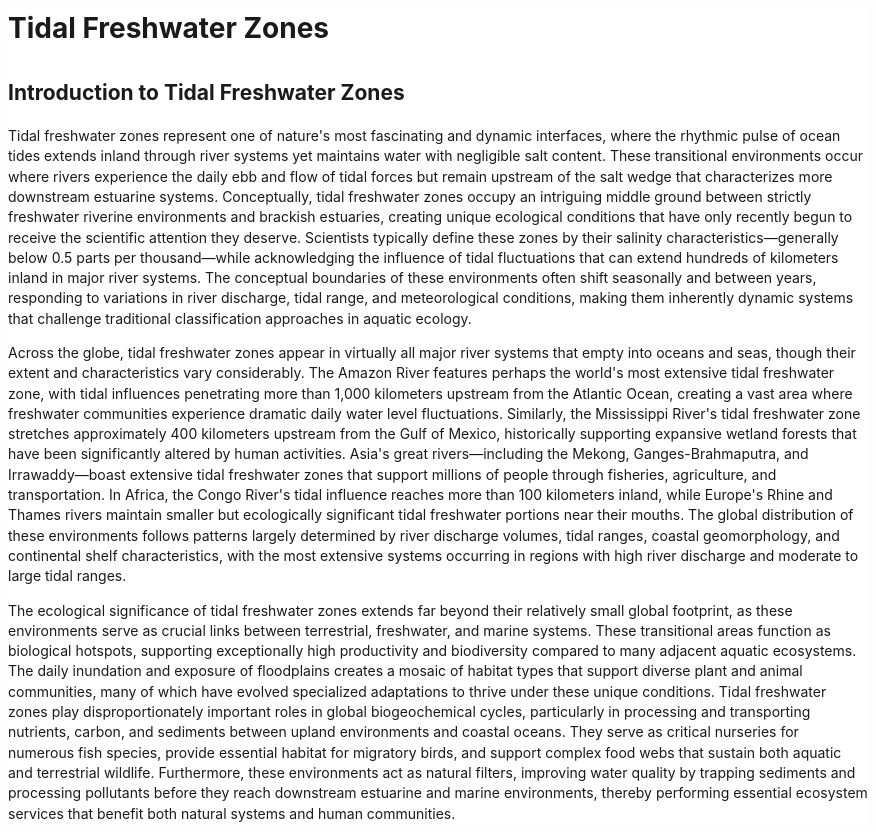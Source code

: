 
# Tidal Freshwater Zones

## Introduction to Tidal Freshwater Zones

Tidal freshwater zones represent one of nature's most fascinating and dynamic interfaces, where the rhythmic pulse of ocean tides extends inland through river systems yet maintains water with negligible salt content. These transitional environments occur where rivers experience the daily ebb and flow of tidal forces but remain upstream of the salt wedge that characterizes more downstream estuarine systems. Conceptually, tidal freshwater zones occupy an intriguing middle ground between strictly freshwater riverine environments and brackish estuaries, creating unique ecological conditions that have only recently begun to receive the scientific attention they deserve. Scientists typically define these zones by their salinity characteristics—generally below 0.5 parts per thousand—while acknowledging the influence of tidal fluctuations that can extend hundreds of kilometers inland in major river systems. The conceptual boundaries of these environments often shift seasonally and between years, responding to variations in river discharge, tidal range, and meteorological conditions, making them inherently dynamic systems that challenge traditional classification approaches in aquatic ecology.

Across the globe, tidal freshwater zones appear in virtually all major river systems that empty into oceans and seas, though their extent and characteristics vary considerably. The Amazon River features perhaps the world's most extensive tidal freshwater zone, with tidal influences penetrating more than 1,000 kilometers upstream from the Atlantic Ocean, creating a vast area where freshwater communities experience dramatic daily water level fluctuations. Similarly, the Mississippi River's tidal freshwater zone stretches approximately 400 kilometers upstream from the Gulf of Mexico, historically supporting expansive wetland forests that have been significantly altered by human activities. Asia's great rivers—including the Mekong, Ganges-Brahmaputra, and Irrawaddy—boast extensive tidal freshwater zones that support millions of people through fisheries, agriculture, and transportation. In Africa, the Congo River's tidal influence reaches more than 100 kilometers inland, while Europe's Rhine and Thames rivers maintain smaller but ecologically significant tidal freshwater portions near their mouths. The global distribution of these environments follows patterns largely determined by river discharge volumes, tidal ranges, coastal geomorphology, and continental shelf characteristics, with the most extensive systems occurring in regions with high river discharge and moderate to large tidal ranges.

The ecological significance of tidal freshwater zones extends far beyond their relatively small global footprint, as these environments serve as crucial links between terrestrial, freshwater, and marine systems. These transitional areas function as biological hotspots, supporting exceptionally high productivity and biodiversity compared to many adjacent aquatic ecosystems. The daily inundation and exposure of floodplains creates a mosaic of habitat types that support diverse plant and animal communities, many of which have evolved specialized adaptations to thrive under these unique conditions. Tidal freshwater zones play disproportionately important roles in global biogeochemical cycles, particularly in processing and transporting nutrients, carbon, and sediments between upland environments and coastal oceans. They serve as critical nurseries for numerous fish species, provide essential habitat for migratory birds, and support complex food webs that sustain both aquatic and terrestrial wildlife. Furthermore, these environments act as natural filters, improving water quality by trapping sediments and processing pollutants before they reach downstream estuarine and marine environments, thereby performing essential ecosystem services that benefit both natural systems and human communities.

